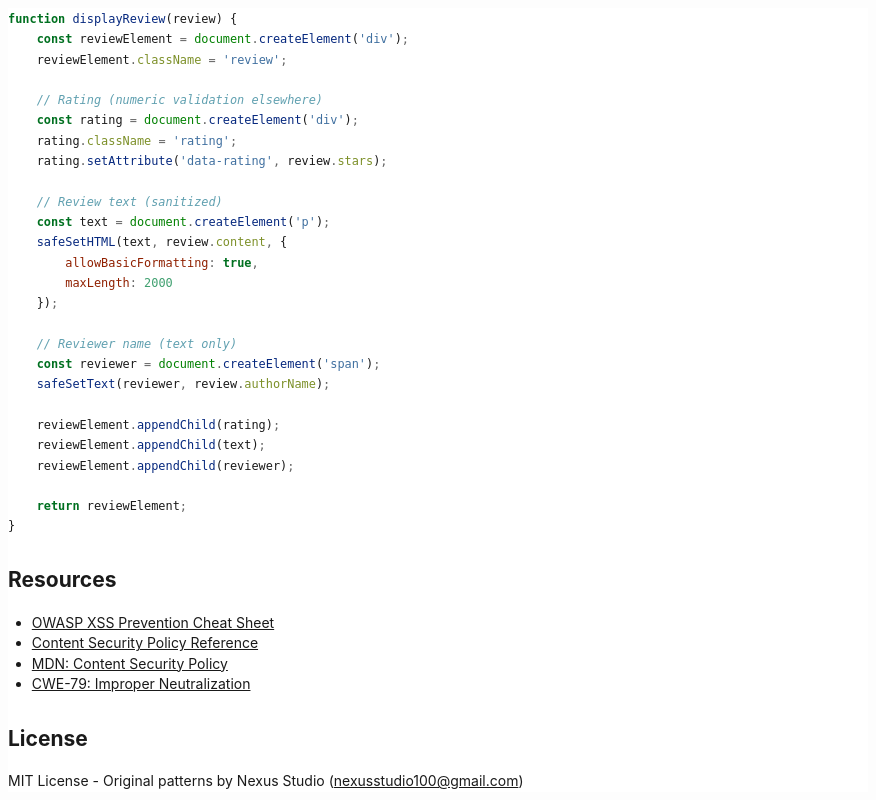```javascript
function displayReview(review) {
    const reviewElement = document.createElement('div');
    reviewElement.className = 'review';
    
    // Rating (numeric validation elsewhere)
    const rating = document.createElement('div');
    rating.className = 'rating';
    rating.setAttribute('data-rating', review.stars);
    
    // Review text (sanitized)
    const text = document.createElement('p');
    safeSetHTML(text, review.content, {
        allowBasicFormatting: true,
        maxLength: 2000
    });
    
    // Reviewer name (text only)
    const reviewer = document.createElement('span');
    safeSetText(reviewer, review.authorName);
    
    reviewElement.appendChild(rating);
    reviewElement.appendChild(text);
    reviewElement.appendChild(reviewer);
    
    return reviewElement;
}
```

## Resources

- [OWASP XSS Prevention Cheat Sheet](https://cheatsheetseries.owasp.org/cheatsheets/Cross_Site_Scripting_Prevention_Cheat_Sheet.html)
- [Content Security Policy Reference](https://content-security-policy.com/)
- [MDN: Content Security Policy](https://developer.mozilla.org/en-US/docs/Web/HTTP/CSP)
- [CWE-79: Improper Neutralization](https://cwe.mitre.org/data/definitions/79.html)

## License

MIT License - Original patterns by Nexus Studio (nexusstudio100@gmail.com)